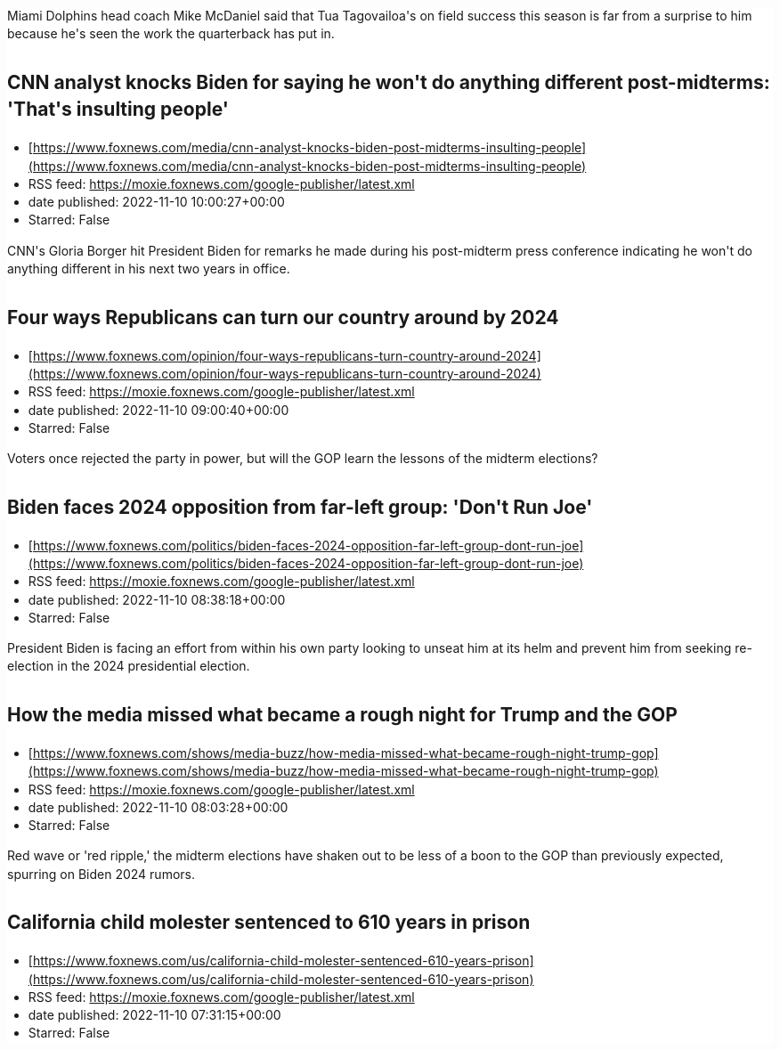 Miami Dolphins head coach Mike McDaniel said that Tua Tagovailoa's on field success this season is far from a surprise to him because he's seen the work the quarterback has put in.

## CNN analyst knocks Biden for saying he won't do anything different post-midterms: 'That's insulting people'
 - [https://www.foxnews.com/media/cnn-analyst-knocks-biden-post-midterms-insulting-people](https://www.foxnews.com/media/cnn-analyst-knocks-biden-post-midterms-insulting-people)
 - RSS feed: https://moxie.foxnews.com/google-publisher/latest.xml
 - date published: 2022-11-10 10:00:27+00:00
 - Starred: False

CNN's Gloria Borger hit President Biden for remarks he made during his post-midterm press conference indicating he won't do anything different in his next two years in office.

## Four ways Republicans can turn our country around by 2024
 - [https://www.foxnews.com/opinion/four-ways-republicans-turn-country-around-2024](https://www.foxnews.com/opinion/four-ways-republicans-turn-country-around-2024)
 - RSS feed: https://moxie.foxnews.com/google-publisher/latest.xml
 - date published: 2022-11-10 09:00:40+00:00
 - Starred: False

Voters once rejected the party in power, but will the GOP learn the lessons of the midterm elections?

## Biden faces 2024 opposition from far-left group: 'Don't Run Joe'
 - [https://www.foxnews.com/politics/biden-faces-2024-opposition-far-left-group-dont-run-joe](https://www.foxnews.com/politics/biden-faces-2024-opposition-far-left-group-dont-run-joe)
 - RSS feed: https://moxie.foxnews.com/google-publisher/latest.xml
 - date published: 2022-11-10 08:38:18+00:00
 - Starred: False

President Biden is facing an effort from within his own party looking to unseat him at its helm and prevent him from seeking re-election in the 2024 presidential election.

## How the media missed what became a rough night for Trump and the GOP
 - [https://www.foxnews.com/shows/media-buzz/how-media-missed-what-became-rough-night-trump-gop](https://www.foxnews.com/shows/media-buzz/how-media-missed-what-became-rough-night-trump-gop)
 - RSS feed: https://moxie.foxnews.com/google-publisher/latest.xml
 - date published: 2022-11-10 08:03:28+00:00
 - Starred: False

Red wave or 'red ripple,' the midterm elections have shaken out to be less of a boon to the GOP than previously expected, spurring on Biden 2024 rumors.

## California child molester sentenced to 610 years in prison
 - [https://www.foxnews.com/us/california-child-molester-sentenced-610-years-prison](https://www.foxnews.com/us/california-child-molester-sentenced-610-years-prison)
 - RSS feed: https://moxie.foxnews.com/google-publisher/latest.xml
 - date published: 2022-11-10 07:31:15+00:00
 - Starred: False
